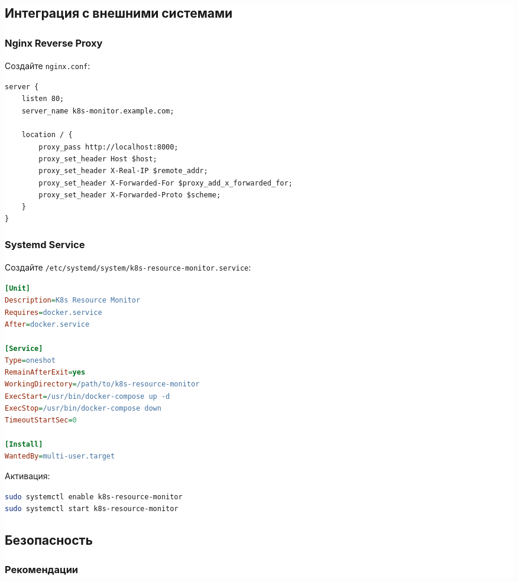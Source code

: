 ## Интеграция с внешними системами

### Nginx Reverse Proxy

Создайте `nginx.conf`:

```nginx
server {
    listen 80;
    server_name k8s-monitor.example.com;
    
    location / {
        proxy_pass http://localhost:8000;
        proxy_set_header Host $host;
        proxy_set_header X-Real-IP $remote_addr;
        proxy_set_header X-Forwarded-For $proxy_add_x_forwarded_for;
        proxy_set_header X-Forwarded-Proto $scheme;
    }
}
```

### Systemd Service

Создайте `/etc/systemd/system/k8s-resource-monitor.service`:

```ini
[Unit]
Description=K8s Resource Monitor
Requires=docker.service
After=docker.service

[Service]
Type=oneshot
RemainAfterExit=yes
WorkingDirectory=/path/to/k8s-resource-monitor
ExecStart=/usr/bin/docker-compose up -d
ExecStop=/usr/bin/docker-compose down
TimeoutStartSec=0

[Install]
WantedBy=multi-user.target
```

Активация:

```bash
sudo systemctl enable k8s-resource-monitor
sudo systemctl start k8s-resource-monitor
```

## Безопасность

### Рекомендации

